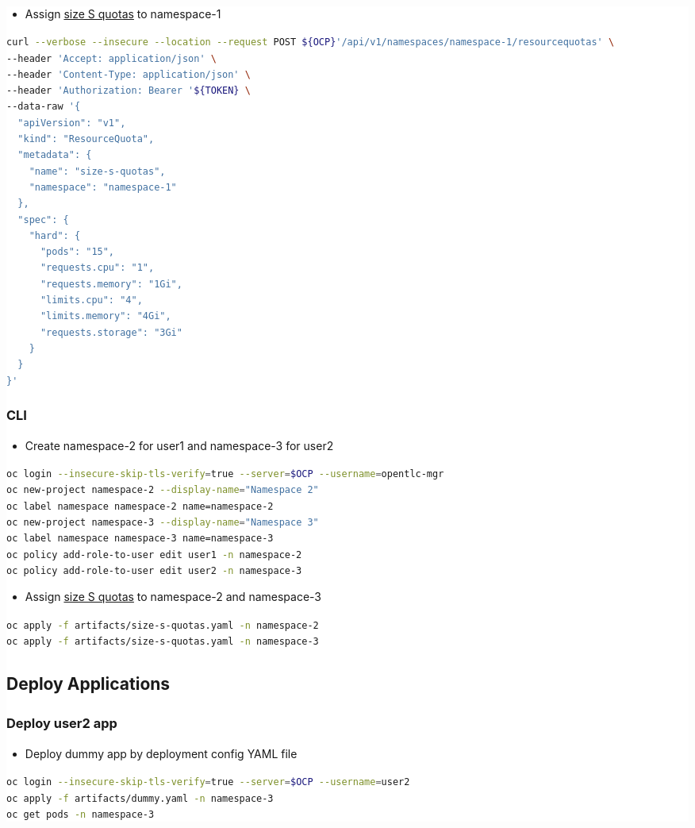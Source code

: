 ```bash
```
- Assign [size S quotas](artifacts/size-s-quotas.yaml) to namespace-1
```bash
curl --verbose --insecure --location --request POST ${OCP}'/api/v1/namespaces/namespace-1/resourcequotas' \
--header 'Accept: application/json' \
--header 'Content-Type: application/json' \
--header 'Authorization: Bearer '${TOKEN} \
--data-raw '{
  "apiVersion": "v1",
  "kind": "ResourceQuota",
  "metadata": {
    "name": "size-s-quotas",
    "namespace": "namespace-1"
  },
  "spec": {
    "hard": {
      "pods": "15",
      "requests.cpu": "1",
      "requests.memory": "1Gi",
      "limits.cpu": "4",
      "limits.memory": "4Gi",
      "requests.storage": "3Gi"
    }
  }
}'
```

### CLI
- Create namespace-2 for user1 and namespace-3 for user2
```bash
oc login --insecure-skip-tls-verify=true --server=$OCP --username=opentlc-mgr
oc new-project namespace-2 --display-name="Namespace 2"
oc label namespace namespace-2 name=namespace-2
oc new-project namespace-3 --display-name="Namespace 3"
oc label namespace namespace-3 name=namespace-3
oc policy add-role-to-user edit user1 -n namespace-2
oc policy add-role-to-user edit user2 -n namespace-3
```
- Assign [size S quotas](artifacts/size-s-quotas.yaml) to namespace-2 and namespace-3
```bash
oc apply -f artifacts/size-s-quotas.yaml -n namespace-2
oc apply -f artifacts/size-s-quotas.yaml -n namespace-3
```

## Deploy Applications

### Deploy user2 app
- Deploy dummy app by deployment config YAML file
```bash
oc login --insecure-skip-tls-verify=true --server=$OCP --username=user2
oc apply -f artifacts/dummy.yaml -n namespace-3
oc get pods -n namespace-3
```

